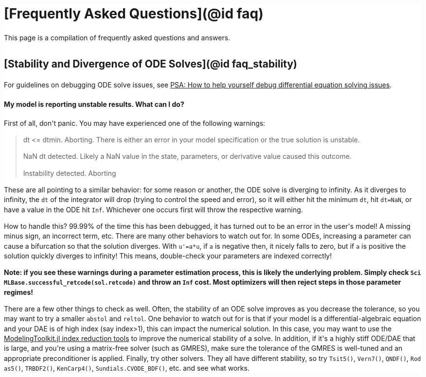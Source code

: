# [Frequently Asked Questions](@id faq)

This page is a compilation of frequently asked questions and answers.

## [Stability and Divergence of ODE Solves](@id faq_stability)

For guidelines on debugging ODE solve issues, see
[PSA: How to help yourself debug differential equation solving issues](https://discourse.julialang.org/t/psa-how-to-help-yourself-debug-differential-equation-solving-issues/62489).

#### My model is reporting unstable results. What can I do?

First of all, don't panic. You may have experienced one of the following warnings:

> dt <= dtmin. Aborting. There is either an error in your model specification or the true solution is unstable.
> 
> NaN dt detected. Likely a NaN value in the state, parameters, or derivative value caused this outcome.
> 
> Instability detected. Aborting

These are all pointing to a similar behavior: for some reason or another, the
ODE solve is diverging to infinity. As it diverges to infinity, the `dt` of the
integrator will drop (trying to control the speed and error), so it will either
hit the minimum `dt`, hit `dt=NaN`, or have a value in the ODE hit `Inf`. Whichever
one occurs first will throw the respective warning.

How to handle this? 99.99% of the time this has been debugged, it has turned out
to be an error in the user's model! A missing minus sign, an incorrect term,
etc. There are many other behaviors to watch out for. In some ODEs, increasing
a parameter can cause a bifurcation so that the solution diverges. With
`u'=a*u`, if `a` is negative then, it nicely falls to zero, but if `a` is positive
the solution quickly diverges to infinity! This means, double-check your parameters
are indexed correctly!

**Note: if you see these warnings during a parameter estimation process, this is
likely the underlying problem. Simply check `SciMLBase.successful_retcode(sol.retcode)` and throw
an `Inf` cost. Most optimizers will then reject steps in those parameter regimes!**

There are a few other things to check as well. Often, the stability of
an ODE solve improves as you decrease the tolerance, so you may want to try a
smaller `abstol` and `reltol`. One behavior to watch out for is that if your
model is a differential-algebraic equation and your DAE is of high index (say
index>1), this can impact the numerical solution. In this case, you may want to
use the [ModelingToolkit.jl index reduction tools](https://mtk.sciml.ai/dev/mtkitize_tutorials/modelingtoolkitize_index_reduction/)
to improve the numerical stability of a solve. In addition, if it's a highly
stiff ODE/DAE that is large, and you're using a matrix-free solver (such as GMRES),
make sure the tolerance of the GMRES is well-tuned and an appropriate preconditioner
is applied. Finally, try other solvers. They all have different stability, so try
`Tsit5()`, `Vern7()`, `QNDF()`, `Rodas5()`, `TRBDF2()`, `KenCarp4()`, `Sundials.CVODE_BDF()`,
etc. and see what works.
